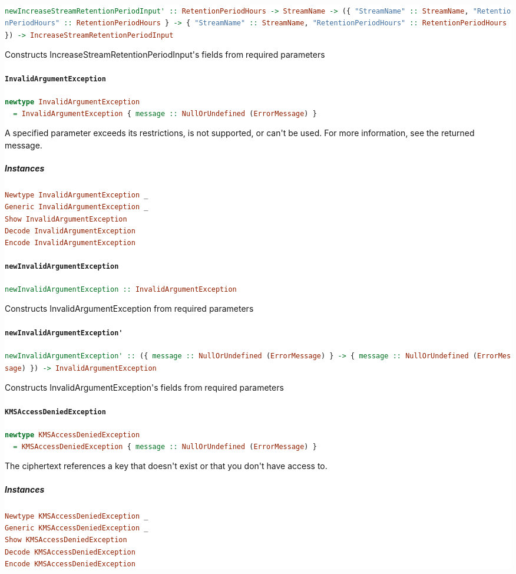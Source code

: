 ``` purescript
newIncreaseStreamRetentionPeriodInput' :: RetentionPeriodHours -> StreamName -> ({ "StreamName" :: StreamName, "RetentionPeriodHours" :: RetentionPeriodHours } -> { "StreamName" :: StreamName, "RetentionPeriodHours" :: RetentionPeriodHours }) -> IncreaseStreamRetentionPeriodInput
```

Constructs IncreaseStreamRetentionPeriodInput's fields from required parameters

#### `InvalidArgumentException`

``` purescript
newtype InvalidArgumentException
  = InvalidArgumentException { message :: NullOrUndefined (ErrorMessage) }
```

<p>A specified parameter exceeds its restrictions, is not supported, or can't be used. For more information, see the returned message.</p>

##### Instances
``` purescript
Newtype InvalidArgumentException _
Generic InvalidArgumentException _
Show InvalidArgumentException
Decode InvalidArgumentException
Encode InvalidArgumentException
```

#### `newInvalidArgumentException`

``` purescript
newInvalidArgumentException :: InvalidArgumentException
```

Constructs InvalidArgumentException from required parameters

#### `newInvalidArgumentException'`

``` purescript
newInvalidArgumentException' :: ({ message :: NullOrUndefined (ErrorMessage) } -> { message :: NullOrUndefined (ErrorMessage) }) -> InvalidArgumentException
```

Constructs InvalidArgumentException's fields from required parameters

#### `KMSAccessDeniedException`

``` purescript
newtype KMSAccessDeniedException
  = KMSAccessDeniedException { message :: NullOrUndefined (ErrorMessage) }
```

<p>The ciphertext references a key that doesn't exist or that you don't have access to.</p>

##### Instances
``` purescript
Newtype KMSAccessDeniedException _
Generic KMSAccessDeniedException _
Show KMSAccessDeniedException
Decode KMSAccessDeniedException
Encode KMSAccessDeniedException
```
